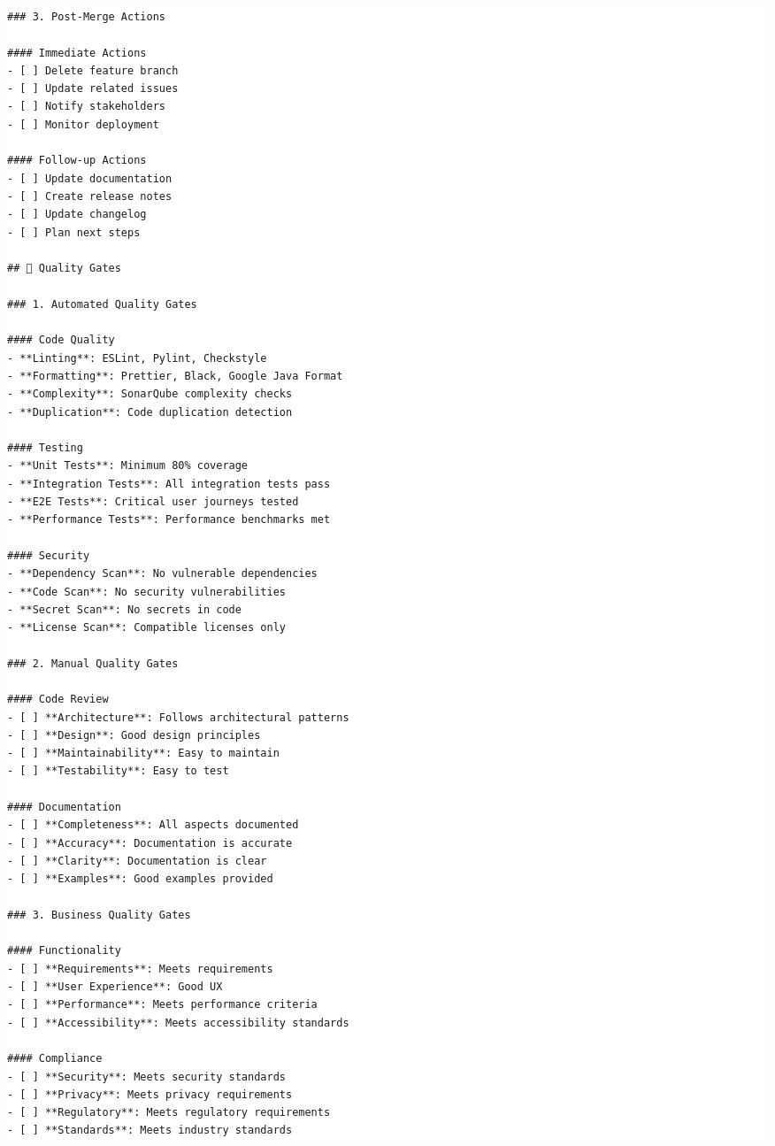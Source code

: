 ````
### 3. Post-Merge Actions

#### Immediate Actions
- [ ] Delete feature branch
- [ ] Update related issues
- [ ] Notify stakeholders
- [ ] Monitor deployment

#### Follow-up Actions
- [ ] Update documentation
- [ ] Create release notes
- [ ] Update changelog
- [ ] Plan next steps

## 🚦 Quality Gates

### 1. Automated Quality Gates

#### Code Quality
- **Linting**: ESLint, Pylint, Checkstyle
- **Formatting**: Prettier, Black, Google Java Format
- **Complexity**: SonarQube complexity checks
- **Duplication**: Code duplication detection

#### Testing
- **Unit Tests**: Minimum 80% coverage
- **Integration Tests**: All integration tests pass
- **E2E Tests**: Critical user journeys tested
- **Performance Tests**: Performance benchmarks met

#### Security
- **Dependency Scan**: No vulnerable dependencies
- **Code Scan**: No security vulnerabilities
- **Secret Scan**: No secrets in code
- **License Scan**: Compatible licenses only

### 2. Manual Quality Gates

#### Code Review
- [ ] **Architecture**: Follows architectural patterns
- [ ] **Design**: Good design principles
- [ ] **Maintainability**: Easy to maintain
- [ ] **Testability**: Easy to test

#### Documentation
- [ ] **Completeness**: All aspects documented
- [ ] **Accuracy**: Documentation is accurate
- [ ] **Clarity**: Documentation is clear
- [ ] **Examples**: Good examples provided

### 3. Business Quality Gates

#### Functionality
- [ ] **Requirements**: Meets requirements
- [ ] **User Experience**: Good UX
- [ ] **Performance**: Meets performance criteria
- [ ] **Accessibility**: Meets accessibility standards

#### Compliance
- [ ] **Security**: Meets security standards
- [ ] **Privacy**: Meets privacy requirements
- [ ] **Regulatory**: Meets regulatory requirements
- [ ] **Standards**: Meets industry standards
````